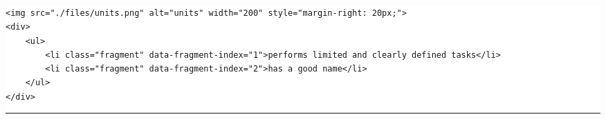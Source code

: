     <img src="./files/units.png" alt="units" width="200" style="margin-right: 20px;">
    <div>
        <ul>
            <li class="fragment" data-fragment-index="1">performs limited and clearly defined tasks</li>
            <li class="fragment" data-fragment-index="2">has a good name</li>
        </ul>
    </div>
</div>

---